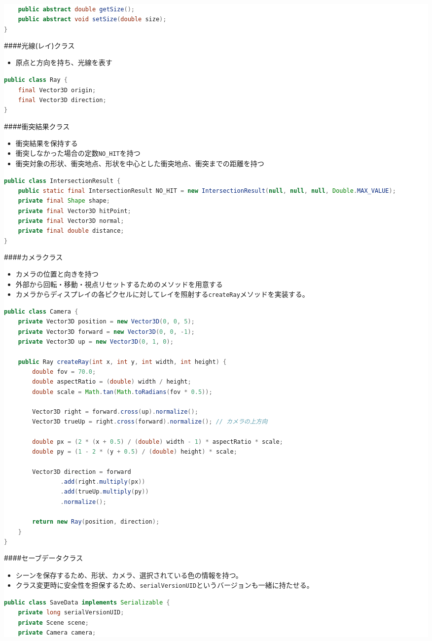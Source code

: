 ```Java
    public abstract double getSize();
    public abstract void setSize(double size);
}
```
####光線(レイ)クラス
- 原点と方向を持ち、光線を表す
```Java
public class Ray {
    final Vector3D origin;
    final Vector3D direction;
}
```
####衝突結果クラス
- 衝突結果を保持する
- 衝突しなかった場合の定数`NO_HIT`を持つ
- 衝突対象の形状、衝突地点、形状を中心とした衝突地点、衝突までの距離を持つ
```Java
public class IntersectionResult {
    public static final IntersectionResult NO_HIT = new IntersectionResult(null, null, null, Double.MAX_VALUE);
    private final Shape shape;
    private final Vector3D hitPoint;
    private final Vector3D normal;
    private final double distance;
}
```
####カメラクラス
- カメラの位置と向きを持つ
- 外部から回転・移動・視点リセットするためのメソッドを用意する
- カメラからディスプレイの各ピクセルに対してレイを照射する`createRay`メソッドを実装する。
```Java
public class Camera {
    private Vector3D position = new Vector3D(0, 0, 5);
    private Vector3D forward = new Vector3D(0, 0, -1);
    private Vector3D up = new Vector3D(0, 1, 0);
    
    public Ray createRay(int x, int y, int width, int height) {
        double fov = 70.0;
        double aspectRatio = (double) width / height;
        double scale = Math.tan(Math.toRadians(fov * 0.5));

        Vector3D right = forward.cross(up).normalize();
        Vector3D trueUp = right.cross(forward).normalize(); // カメラの上方向

        double px = (2 * (x + 0.5) / (double) width - 1) * aspectRatio * scale;
        double py = (1 - 2 * (y + 0.5) / (double) height) * scale;

        Vector3D direction = forward
                .add(right.multiply(px))
                .add(trueUp.multiply(py))
                .normalize();

        return new Ray(position, direction);
    }
}
```
####セーブデータクラス
- シーンを保存するため、形状、カメラ、選択されている色の情報を持つ。
- クラス変更時に安全性を担保するため、`serialVersionUID`というバージョンも一緒に持たせる。
```Java
public class SaveData implements Serializable {
    private long serialVersionUID;
    private Scene scene;
    private Camera camera;
```